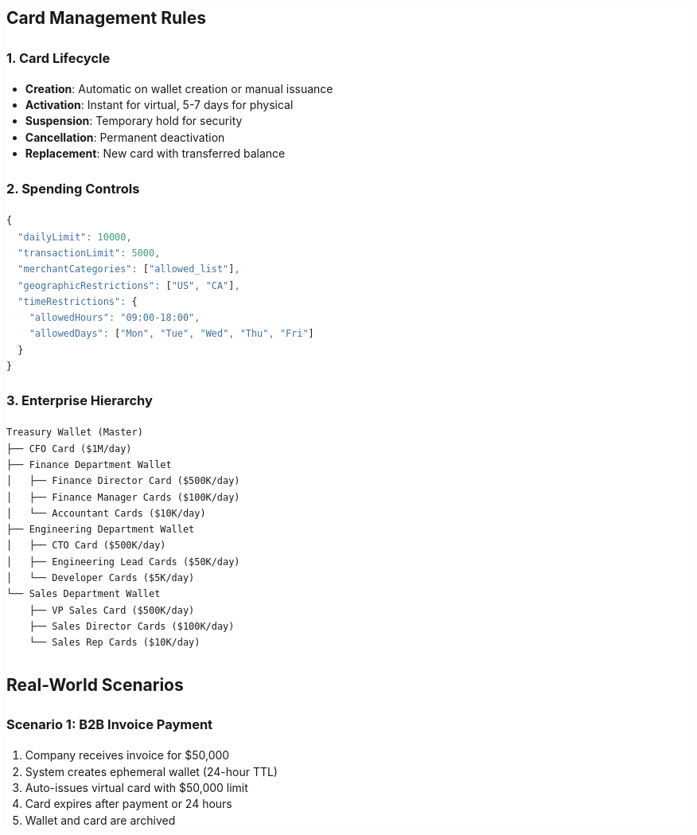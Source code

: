 ## Card Management Rules

### 1. **Card Lifecycle**
- **Creation**: Automatic on wallet creation or manual issuance
- **Activation**: Instant for virtual, 5-7 days for physical
- **Suspension**: Temporary hold for security
- **Cancellation**: Permanent deactivation
- **Replacement**: New card with transferred balance

### 2. **Spending Controls**
```javascript
{
  "dailyLimit": 10000,
  "transactionLimit": 5000,
  "merchantCategories": ["allowed_list"],
  "geographicRestrictions": ["US", "CA"],
  "timeRestrictions": {
    "allowedHours": "09:00-18:00",
    "allowedDays": ["Mon", "Tue", "Wed", "Thu", "Fri"]
  }
}
```

### 3. **Enterprise Hierarchy**
```
Treasury Wallet (Master)
├── CFO Card ($1M/day)
├── Finance Department Wallet
│   ├── Finance Director Card ($500K/day)
│   ├── Finance Manager Cards ($100K/day)
│   └── Accountant Cards ($10K/day)
├── Engineering Department Wallet
│   ├── CTO Card ($500K/day)
│   ├── Engineering Lead Cards ($50K/day)
│   └── Developer Cards ($5K/day)
└── Sales Department Wallet
    ├── VP Sales Card ($500K/day)
    ├── Sales Director Cards ($100K/day)
    └── Sales Rep Cards ($10K/day)
```

## Real-World Scenarios

### Scenario 1: B2B Invoice Payment
1. Company receives invoice for $50,000
2. System creates ephemeral wallet (24-hour TTL)
3. Auto-issues virtual card with $50,000 limit
4. Card expires after payment or 24 hours
5. Wallet and card are archived
